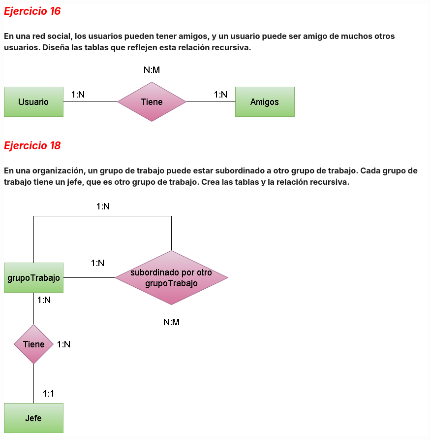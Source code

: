 
## <span style="color:red;">*Ejercicio 16*</span>

### En una red social, los usuarios pueden tener amigos, y un usuario puede ser amigo de muchos otros usuarios. Diseña las tablas que reflejen esta relación recursiva.

<img src="img/Ejercicio16.drawio.png">


## <span style="color:red;">*Ejercicio 18*</span>

### En una organización, un grupo de trabajo puede estar subordinado a otro grupo de trabajo. Cada grupo de trabajo tiene un jefe, que es otro grupo de trabajo. Crea las tablas y la relación recursiva.

<img src="img/Ejercicio17.drawio.png">

